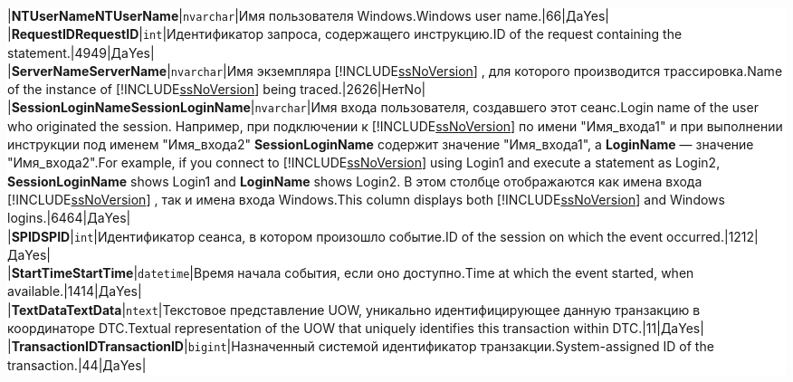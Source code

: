|<span data-ttu-id="8f203-193">**NTUserName**</span><span class="sxs-lookup"><span data-stu-id="8f203-193">**NTUserName**</span></span>|`nvarchar`|<span data-ttu-id="8f203-194">Имя пользователя Windows.</span><span class="sxs-lookup"><span data-stu-id="8f203-194">Windows user name.</span></span>|<span data-ttu-id="8f203-195">6</span><span class="sxs-lookup"><span data-stu-id="8f203-195">6</span></span>|<span data-ttu-id="8f203-196">Да</span><span class="sxs-lookup"><span data-stu-id="8f203-196">Yes</span></span>|  
|<span data-ttu-id="8f203-197">**RequestID**</span><span class="sxs-lookup"><span data-stu-id="8f203-197">**RequestID**</span></span>|`int`|<span data-ttu-id="8f203-198">Идентификатор запроса, содержащего инструкцию.</span><span class="sxs-lookup"><span data-stu-id="8f203-198">ID of the request containing the statement.</span></span>|<span data-ttu-id="8f203-199">49</span><span class="sxs-lookup"><span data-stu-id="8f203-199">49</span></span>|<span data-ttu-id="8f203-200">Да</span><span class="sxs-lookup"><span data-stu-id="8f203-200">Yes</span></span>|  
|<span data-ttu-id="8f203-201">**ServerName**</span><span class="sxs-lookup"><span data-stu-id="8f203-201">**ServerName**</span></span>|`nvarchar`|<span data-ttu-id="8f203-202">Имя экземпляра [!INCLUDE[ssNoVersion](../../includes/ssnoversion-md.md)] , для которого производится трассировка.</span><span class="sxs-lookup"><span data-stu-id="8f203-202">Name of the instance of [!INCLUDE[ssNoVersion](../../includes/ssnoversion-md.md)] being traced.</span></span>|<span data-ttu-id="8f203-203">26</span><span class="sxs-lookup"><span data-stu-id="8f203-203">26</span></span>|<span data-ttu-id="8f203-204">Нет</span><span class="sxs-lookup"><span data-stu-id="8f203-204">No</span></span>|  
|<span data-ttu-id="8f203-205">**SessionLoginName**</span><span class="sxs-lookup"><span data-stu-id="8f203-205">**SessionLoginName**</span></span>|`nvarchar`|<span data-ttu-id="8f203-206">Имя входа пользователя, создавшего этот сеанс.</span><span class="sxs-lookup"><span data-stu-id="8f203-206">Login name of the user who originated the session.</span></span> <span data-ttu-id="8f203-207">Например, при подключении к [!INCLUDE[ssNoVersion](../../includes/ssnoversion-md.md)] по имени "Имя_входа1" и при выполнении инструкции под именем "Имя_входа2" **SessionLoginName** содержит значение "Имя_входа1", а **LoginName** — значение "Имя_входа2".</span><span class="sxs-lookup"><span data-stu-id="8f203-207">For example, if you connect to [!INCLUDE[ssNoVersion](../../includes/ssnoversion-md.md)] using Login1 and execute a statement as Login2, **SessionLoginName** shows Login1 and **LoginName** shows Login2.</span></span> <span data-ttu-id="8f203-208">В этом столбце отображаются как имена входа [!INCLUDE[ssNoVersion](../../includes/ssnoversion-md.md)] , так и имена входа Windows.</span><span class="sxs-lookup"><span data-stu-id="8f203-208">This column displays both [!INCLUDE[ssNoVersion](../../includes/ssnoversion-md.md)] and Windows logins.</span></span>|<span data-ttu-id="8f203-209">64</span><span class="sxs-lookup"><span data-stu-id="8f203-209">64</span></span>|<span data-ttu-id="8f203-210">Да</span><span class="sxs-lookup"><span data-stu-id="8f203-210">Yes</span></span>|  
|<span data-ttu-id="8f203-211">**SPID**</span><span class="sxs-lookup"><span data-stu-id="8f203-211">**SPID**</span></span>|`int`|<span data-ttu-id="8f203-212">Идентификатор сеанса, в котором произошло событие.</span><span class="sxs-lookup"><span data-stu-id="8f203-212">ID of the session on which the event occurred.</span></span>|<span data-ttu-id="8f203-213">12</span><span class="sxs-lookup"><span data-stu-id="8f203-213">12</span></span>|<span data-ttu-id="8f203-214">Да</span><span class="sxs-lookup"><span data-stu-id="8f203-214">Yes</span></span>|  
|<span data-ttu-id="8f203-215">**StartTime**</span><span class="sxs-lookup"><span data-stu-id="8f203-215">**StartTime**</span></span>|`datetime`|<span data-ttu-id="8f203-216">Время начала события, если оно доступно.</span><span class="sxs-lookup"><span data-stu-id="8f203-216">Time at which the event started, when available.</span></span>|<span data-ttu-id="8f203-217">14</span><span class="sxs-lookup"><span data-stu-id="8f203-217">14</span></span>|<span data-ttu-id="8f203-218">Да</span><span class="sxs-lookup"><span data-stu-id="8f203-218">Yes</span></span>|  
|<span data-ttu-id="8f203-219">**TextData**</span><span class="sxs-lookup"><span data-stu-id="8f203-219">**TextData**</span></span>|`ntext`|<span data-ttu-id="8f203-220">Текстовое представление UOW, уникально идентифицирующее данную транзакцию в координаторе DTC.</span><span class="sxs-lookup"><span data-stu-id="8f203-220">Textual representation of the UOW that uniquely identifies this transaction within DTC.</span></span>|<span data-ttu-id="8f203-221">1</span><span class="sxs-lookup"><span data-stu-id="8f203-221">1</span></span>|<span data-ttu-id="8f203-222">Да</span><span class="sxs-lookup"><span data-stu-id="8f203-222">Yes</span></span>|  
|<span data-ttu-id="8f203-223">**TransactionID**</span><span class="sxs-lookup"><span data-stu-id="8f203-223">**TransactionID**</span></span>|`bigint`|<span data-ttu-id="8f203-224">Назначенный системой идентификатор транзакции.</span><span class="sxs-lookup"><span data-stu-id="8f203-224">System-assigned ID of the transaction.</span></span>|<span data-ttu-id="8f203-225">4</span><span class="sxs-lookup"><span data-stu-id="8f203-225">4</span></span>|<span data-ttu-id="8f203-226">Да</span><span class="sxs-lookup"><span data-stu-id="8f203-226">Yes</span></span>|  